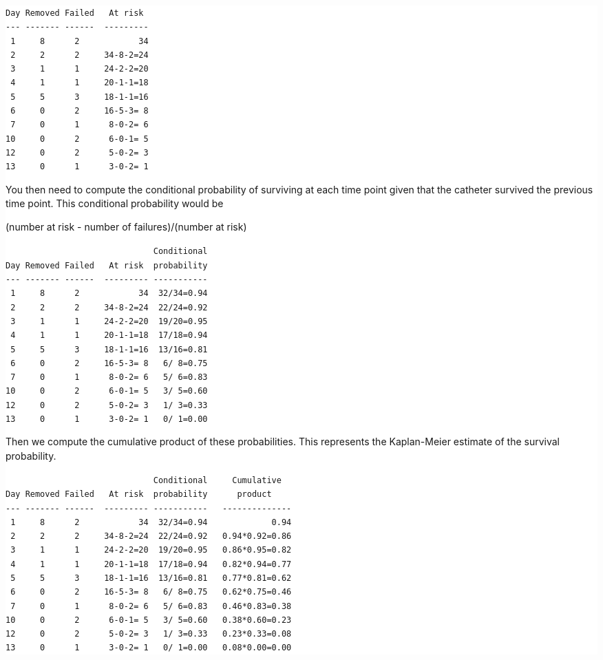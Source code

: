 ```
Day Removed Failed   At risk
--- ------- ------  ---------
 1     8      2            34
 2     2      2     34-8-2=24
 3     1      1     24-2-2=20
 4     1      1     20-1-1=18
 5     5      3     18-1-1=16
 6     0      2     16-5-3= 8
 7     0      1      8-0-2= 6
10     0      2      6-0-1= 5
12     0      2      5-0-2= 3
13     0      1      3-0-2= 1
```

You then need to compute the conditional probability of surviving at each time point given that the catheter survived the previous time point. This conditional probability would be 

(number at risk - number of failures)/(number at risk)

```
                              Conditional
Day Removed Failed   At risk  probability
--- ------- ------  --------- -----------
 1     8      2            34  32/34=0.94
 2     2      2     34-8-2=24  22/24=0.92
 3     1      1     24-2-2=20  19/20=0.95
 4     1      1     20-1-1=18  17/18=0.94
 5     5      3     18-1-1=16  13/16=0.81
 6     0      2     16-5-3= 8   6/ 8=0.75
 7     0      1      8-0-2= 6   5/ 6=0.83
10     0      2      6-0-1= 5   3/ 5=0.60
12     0      2      5-0-2= 3   1/ 3=0.33
13     0      1      3-0-2= 1   0/ 1=0.00
```

Then we compute the cumulative product of these probabilities. This represents the Kaplan-Meier estimate of the survival probability.

```
                              Conditional     Cumulative
Day Removed Failed   At risk  probability      product  
--- ------- ------  --------- -----------   --------------
 1     8      2            34  32/34=0.94             0.94
 2     2      2     34-8-2=24  22/24=0.92   0.94*0.92=0.86
 3     1      1     24-2-2=20  19/20=0.95   0.86*0.95=0.82
 4     1      1     20-1-1=18  17/18=0.94   0.82*0.94=0.77
 5     5      3     18-1-1=16  13/16=0.81   0.77*0.81=0.62
 6     0      2     16-5-3= 8   6/ 8=0.75   0.62*0.75=0.46
 7     0      1      8-0-2= 6   5/ 6=0.83   0.46*0.83=0.38
10     0      2      6-0-1= 5   3/ 5=0.60   0.38*0.60=0.23
12     0      2      5-0-2= 3   1/ 3=0.33   0.23*0.33=0.08
13     0      1      3-0-2= 1   0/ 1=0.00   0.08*0.00=0.00
```
   